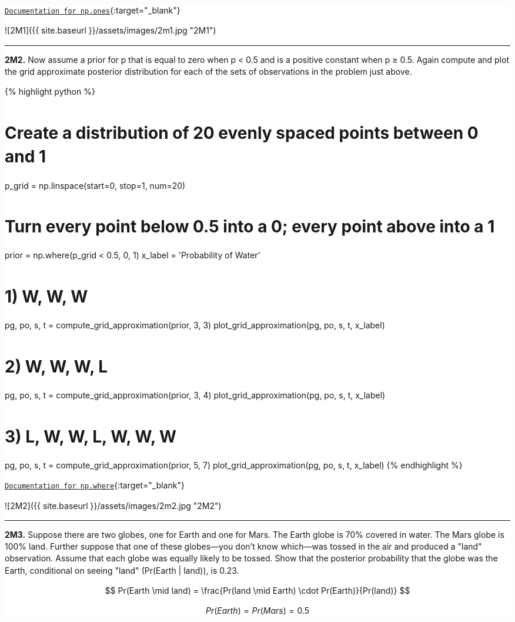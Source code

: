 [`Documentation for np.ones`](https://numpy.org/doc/stable/reference/generated/numpy.ones.html){:target="_blank"}

![2M1]({{ site.baseurl }}/assets/images/2m1.jpg "2M1")

<hr>

**2M2.** Now assume a prior for p that is equal to zero when p < 0.5 and is a positive constant when p ≥ 0.5. Again compute and plot the grid approximate posterior distribution for each of the sets of observations in the problem just above.

{% highlight python %}
# Create a distribution of 20 evenly spaced points between 0 and 1
p_grid = np.linspace(start=0, stop=1, num=20)
# Turn every point below 0.5 into a 0; every point above into a 1
prior = np.where(p_grid < 0.5, 0, 1)
x_label = 'Probability of Water'
# 1) W, W, W
pg, po, s, t = compute_grid_approximation(prior, 3, 3)
plot_grid_approximation(pg, po, s, t, x_label)
# 2) W, W, W, L
pg, po, s, t = compute_grid_approximation(prior, 3, 4)
plot_grid_approximation(pg, po, s, t, x_label)
# 3) L, W, W, L, W, W, W
pg, po, s, t = compute_grid_approximation(prior, 5, 7)
plot_grid_approximation(pg, po, s, t, x_label)
{% endhighlight %}

[`Documentation for np.where`](https://numpy.org/doc/stable/reference/generated/numpy.where.html){:target="_blank"}

![2M2]({{ site.baseurl }}/assets/images/2m2.jpg "2M2")

<hr>

**2M3.** Suppose there are two globes, one for Earth and one for Mars. The Earth globe is 70% covered in water. The Mars globe is 100% land. Further suppose that one of these globes—you don’t know which—was tossed in the air and produced a "land" observation. Assume that each globe was equally likely to be tossed. Show that the posterior probability that the globe was the Earth, conditional on seeing "land" (Pr(Earth \| land)), is 0.23.

$$ Pr(Earth \mid land) = \frac{Pr(land \mid Earth) \cdot Pr(Earth)}{Pr(land)} $$

$$ Pr(Earth) = Pr(Mars) = 0.5 $$
